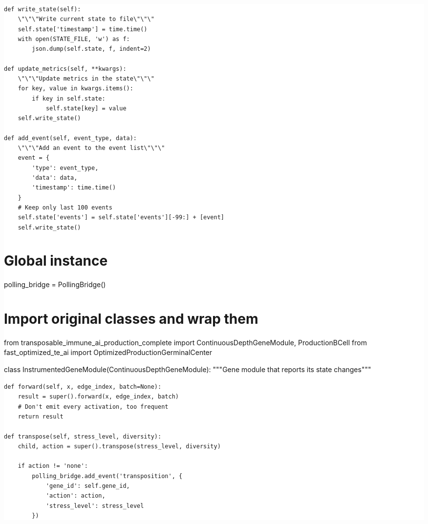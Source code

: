     def write_state(self):
        \"\"\"Write current state to file\"\"\"
        self.state['timestamp'] = time.time()
        with open(STATE_FILE, 'w') as f:
            json.dump(self.state, f, indent=2)

    def update_metrics(self, **kwargs):
        \"\"\"Update metrics in the state\"\"\"
        for key, value in kwargs.items():
            if key in self.state:
                self.state[key] = value
        self.write_state()

    def add_event(self, event_type, data):
        \"\"\"Add an event to the event list\"\"\"
        event = {
            'type': event_type,
            'data': data,
            'timestamp': time.time()
        }
        # Keep only last 100 events
        self.state['events'] = self.state['events'][-99:] + [event]
        self.write_state()

# Global instance

polling_bridge = PollingBridge()

# Import original classes and wrap them

from transposable_immune_ai_production_complete import ContinuousDepthGeneModule, ProductionBCell
from fast_optimized_te_ai import OptimizedProductionGerminalCenter

class InstrumentedGeneModule(ContinuousDepthGeneModule):
\"\"\"Gene module that reports its state changes\"\"\"

    def forward(self, x, edge_index, batch=None):
        result = super().forward(x, edge_index, batch)
        # Don't emit every activation, too frequent
        return result

    def transpose(self, stress_level, diversity):
        child, action = super().transpose(stress_level, diversity)

        if action != 'none':
            polling_bridge.add_event('transposition', {
                'gene_id': self.gene_id,
                'action': action,
                'stress_level': stress_level
            })
